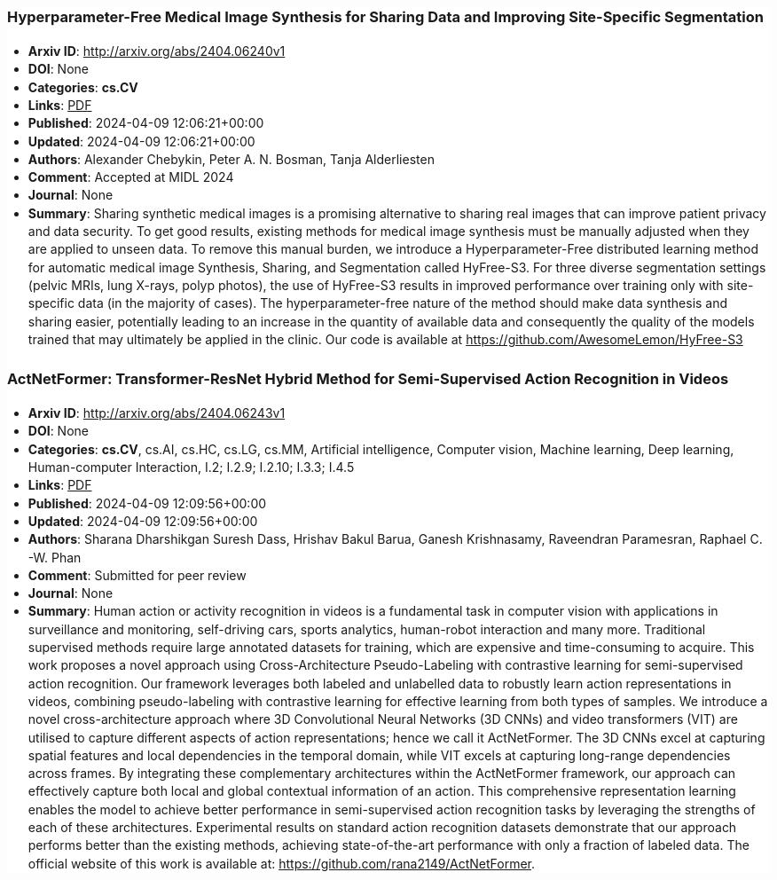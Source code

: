 

### Hyperparameter-Free Medical Image Synthesis for Sharing Data and Improving Site-Specific Segmentation
- **Arxiv ID**: http://arxiv.org/abs/2404.06240v1
- **DOI**: None
- **Categories**: **cs.CV**
- **Links**: [PDF](http://arxiv.org/pdf/2404.06240v1)
- **Published**: 2024-04-09 12:06:21+00:00
- **Updated**: 2024-04-09 12:06:21+00:00
- **Authors**: Alexander Chebykin, Peter A. N. Bosman, Tanja Alderliesten
- **Comment**: Accepted at MIDL 2024
- **Journal**: None
- **Summary**: Sharing synthetic medical images is a promising alternative to sharing real images that can improve patient privacy and data security. To get good results, existing methods for medical image synthesis must be manually adjusted when they are applied to unseen data. To remove this manual burden, we introduce a Hyperparameter-Free distributed learning method for automatic medical image Synthesis, Sharing, and Segmentation called HyFree-S3. For three diverse segmentation settings (pelvic MRIs, lung X-rays, polyp photos), the use of HyFree-S3 results in improved performance over training only with site-specific data (in the majority of cases). The hyperparameter-free nature of the method should make data synthesis and sharing easier, potentially leading to an increase in the quantity of available data and consequently the quality of the models trained that may ultimately be applied in the clinic. Our code is available at https://github.com/AwesomeLemon/HyFree-S3



### ActNetFormer: Transformer-ResNet Hybrid Method for Semi-Supervised Action Recognition in Videos
- **Arxiv ID**: http://arxiv.org/abs/2404.06243v1
- **DOI**: None
- **Categories**: **cs.CV**, cs.AI, cs.HC, cs.LG, cs.MM, Artificial intelligence, Computer vision, Machine learning, Deep
  learning, Human-computer Interaction, I.2; I.2.9; I.2.10; I.3.3; I.4.5
- **Links**: [PDF](http://arxiv.org/pdf/2404.06243v1)
- **Published**: 2024-04-09 12:09:56+00:00
- **Updated**: 2024-04-09 12:09:56+00:00
- **Authors**: Sharana Dharshikgan Suresh Dass, Hrishav Bakul Barua, Ganesh Krishnasamy, Raveendran Paramesran, Raphael C. -W. Phan
- **Comment**: Submitted for peer review
- **Journal**: None
- **Summary**: Human action or activity recognition in videos is a fundamental task in computer vision with applications in surveillance and monitoring, self-driving cars, sports analytics, human-robot interaction and many more. Traditional supervised methods require large annotated datasets for training, which are expensive and time-consuming to acquire. This work proposes a novel approach using Cross-Architecture Pseudo-Labeling with contrastive learning for semi-supervised action recognition. Our framework leverages both labeled and unlabelled data to robustly learn action representations in videos, combining pseudo-labeling with contrastive learning for effective learning from both types of samples. We introduce a novel cross-architecture approach where 3D Convolutional Neural Networks (3D CNNs) and video transformers (VIT) are utilised to capture different aspects of action representations; hence we call it ActNetFormer. The 3D CNNs excel at capturing spatial features and local dependencies in the temporal domain, while VIT excels at capturing long-range dependencies across frames. By integrating these complementary architectures within the ActNetFormer framework, our approach can effectively capture both local and global contextual information of an action. This comprehensive representation learning enables the model to achieve better performance in semi-supervised action recognition tasks by leveraging the strengths of each of these architectures. Experimental results on standard action recognition datasets demonstrate that our approach performs better than the existing methods, achieving state-of-the-art performance with only a fraction of labeled data. The official website of this work is available at: https://github.com/rana2149/ActNetFormer.
